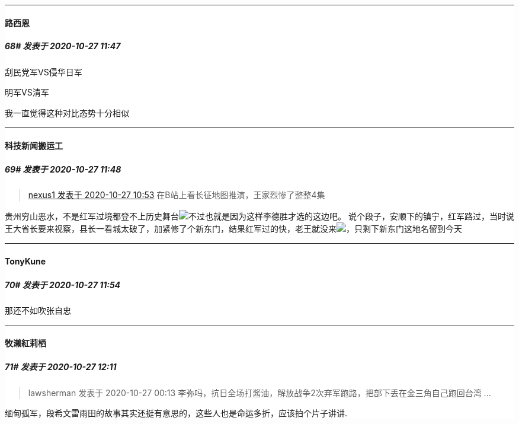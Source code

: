 

*****

####  路西恩  
##### 68#       发表于 2020-10-27 11:47




刮民党军VS侵华日军

明军VS清军


我一直觉得这种对比态势十分相似







*****

####  科技新闻搬运工  
##### 69#       发表于 2020-10-27 11:48



<blockquote><a href="httphttps://bbs.saraba1st.com/2b/forum.php?mod=redirect&amp;goto=findpost&amp;pid=49186973&amp;ptid=1967250" target="_blank">nexus1 发表于 2020-10-27 10:53</a>
在B站上看长征地图推演，王家烈惨了整整4集</blockquote>
贵州穷山恶水，不是红军过境都登不上历史舞台<img src="https://static.saraba1st.com/image/smiley/face2017/068.png" referrerpolicy="no-referrer">不过也就是因为这样李德胜才选的这边吧。
说个段子，安顺下的镇宁，红军路过，当时说王大省长要来视察，县长一看城太破了，加紧修了个新东门，结果红军过的快，老王就没来<img src="https://static.saraba1st.com/image/smiley/face2017/068.png" referrerpolicy="no-referrer">，只剩下新东门这地名留到今天







*****

####  TonyKune  
##### 70#       发表于 2020-10-27 11:54




那还不如吹张自忠







*****

####  牧濑紅莉栖  
##### 71#       发表于 2020-10-27 12:11



<blockquote>lawsherman 发表于 2020-10-27 00:13
李弥吗，抗日全场打酱油，解放战争2次弃军跑路，把部下丢在金三角自己跑回台湾 ...</blockquote>
缅甸孤军，段希文雷雨田的故事其实还挺有意思的，这些人也是命运多折，应该拍个片子讲讲.
